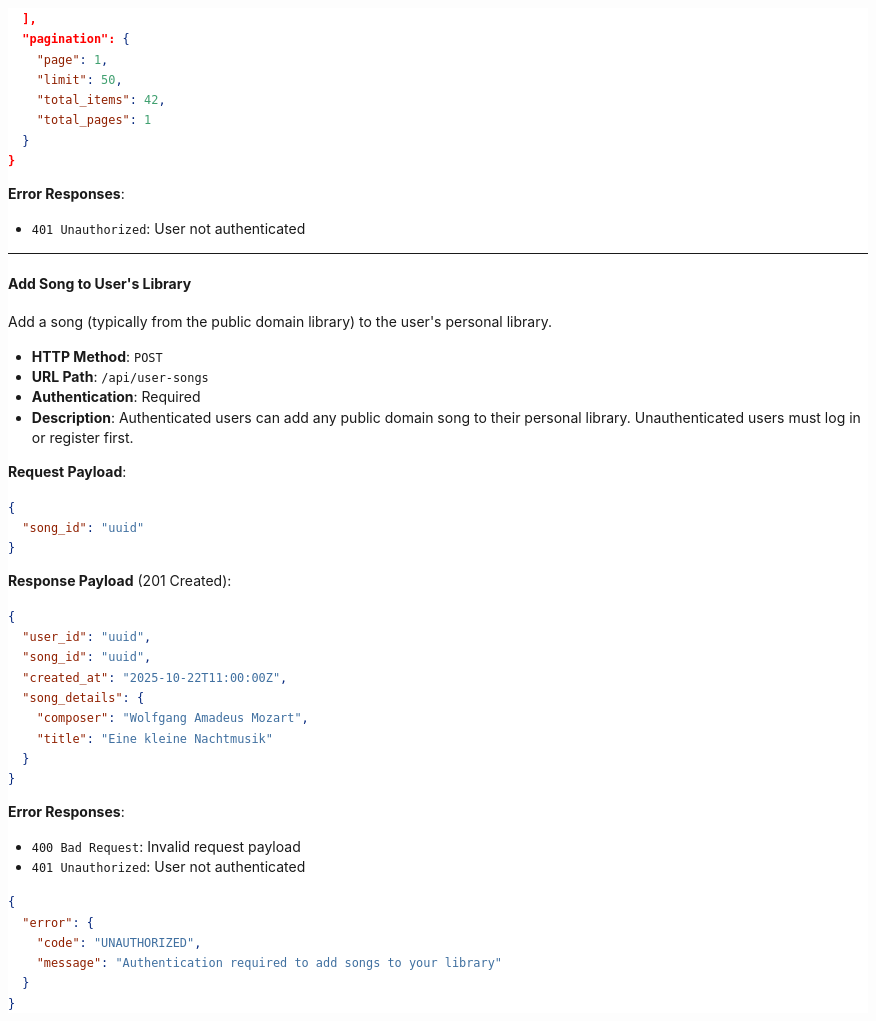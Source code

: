 ```json
  ],
  "pagination": {
    "page": 1,
    "limit": 50,
    "total_items": 42,
    "total_pages": 1
  }
}
```

**Error Responses**:

- `401 Unauthorized`: User not authenticated

---

#### Add Song to User's Library

Add a song (typically from the public domain library) to the user's personal library.

- **HTTP Method**: `POST`
- **URL Path**: `/api/user-songs`
- **Authentication**: Required
- **Description**: Authenticated users can add any public domain song to their personal library. Unauthenticated users must log in or register first.

**Request Payload**:

```json
{
  "song_id": "uuid"
}
```

**Response Payload** (201 Created):

```json
{
  "user_id": "uuid",
  "song_id": "uuid",
  "created_at": "2025-10-22T11:00:00Z",
  "song_details": {
    "composer": "Wolfgang Amadeus Mozart",
    "title": "Eine kleine Nachtmusik"
  }
}
```

**Error Responses**:

- `400 Bad Request`: Invalid request payload
- `401 Unauthorized`: User not authenticated

```json
{
  "error": {
    "code": "UNAUTHORIZED",
    "message": "Authentication required to add songs to your library"
  }
}
```
